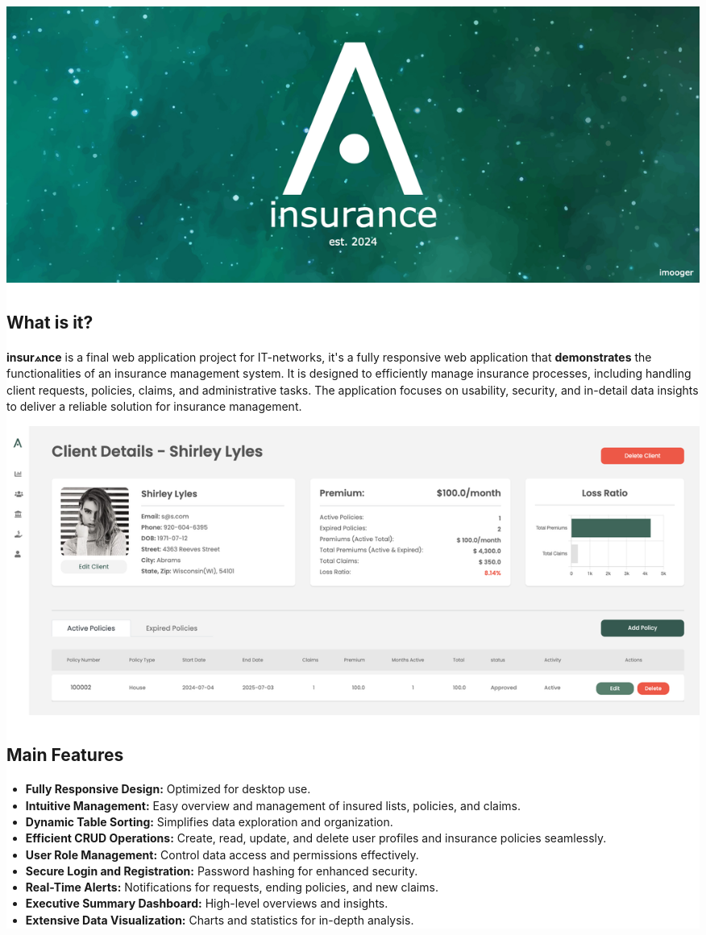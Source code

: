 
<div align="center"><img src="insurance_logo.png" alt="Insurance Logo"></div>

## What is it?
**insur⟑nce** is a final web application project for IT-networks, it's a fully responsive web application that **demonstrates** the functionalities of an insurance management system. It is designed to efficiently manage insurance processes, including handling client requests, policies, claims, and administrative tasks. The application focuses on usability, security, and in-detail data insights to deliver a reliable solution for insurance management.

<div align="center"><img src="client_detail.png" alt="Insurance Logo"></div>

## Main Features
- **Fully Responsive Design:** Optimized for desktop use.
- **Intuitive Management:** Easy overview and management of insured lists, policies, and claims.
- **Dynamic Table Sorting:** Simplifies data exploration and organization.
- **Efficient CRUD Operations:** Create, read, update, and delete user profiles and insurance policies seamlessly.
- **User Role Management:** Control data access and permissions effectively.
- **Secure Login and Registration:** Password hashing for enhanced security.
- **Real-Time Alerts:** Notifications for requests, ending policies, and new claims.
- **Executive Summary Dashboard:** High-level overviews and insights.
- **Extensive Data Visualization:** Charts and statistics for in-depth analysis.
